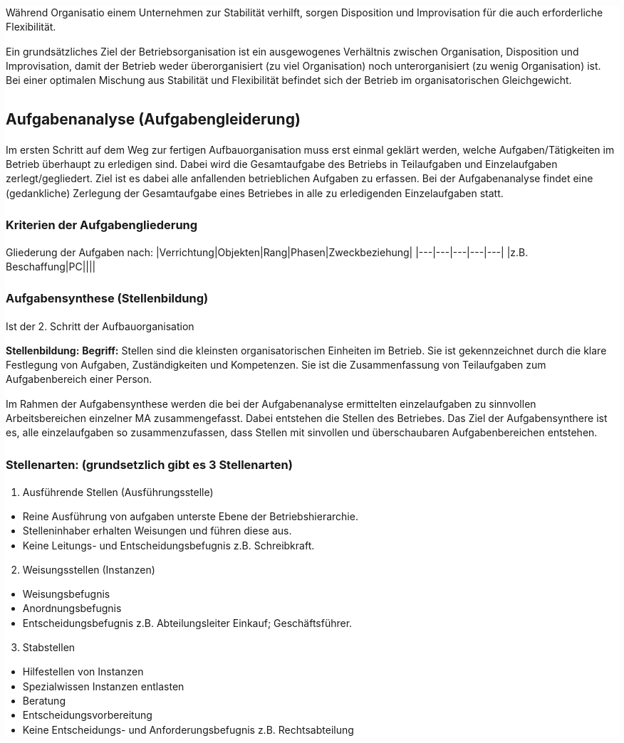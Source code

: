 Während Organisatio einem Unternehmen zur Stabilität verhilft, sorgen Disposition und Improvisation für die auch erforderliche Flexibilität.

Ein grundsätzliches Ziel der Betriebsorganisation ist ein ausgewogenes Verhältnis zwischen Organisation, Disposition und Improvisation, damit der Betrieb weder überorganisiert (zu viel Organisation) noch unterorganisiert (zu wenig Organisation) ist. Bei einer optimalen Mischung aus Stabilität und Flexibilität befindet sich der Betrieb im organisatorischen Gleichgewicht.

## Aufgabenanalyse (Aufgabengleiderung)
Im ersten Schritt auf dem Weg zur fertigen Aufbauorganisation muss erst einmal geklärt werden, welche Aufgaben/Tätigkeiten im Betrieb überhaupt zu erledigen sind. Dabei wird die Gesamtaufgabe des Betriebs in Teilaufgaben und Einzelaufgaben zerlegt/gegliedert. Ziel ist es dabei alle anfallenden betrieblichen Aufgaben zu erfassen. Bei der Aufgabenanalyse findet eine (gedankliche) Zerlegung der Gesamtaufgabe eines Betriebes in alle zu erledigenden Einzelaufgaben statt.

### Kriterien der Aufgabengliederung
Gliederung der Aufgaben nach:
|Verrichtung|Objekten|Rang|Phasen|Zweckbeziehung|
|---|---|---|---|---|
|z.B. Beschaffung|PC||||

### Aufgabensynthese (Stellenbildung)
Ist der 2. Schritt der Aufbauorganisation

**Stellenbildung:**
**Begriff:** Stellen sind die kleinsten organisatorischen Einheiten im Betrieb. Sie ist gekennzeichnet durch die klare Festlegung von Aufgaben, Zuständigkeiten und Kompetenzen. Sie ist die Zusammenfassung von Teilaufgaben zum Aufgabenbereich einer Person.

Im Rahmen der Aufgabensynthese werden die bei der Aufgabenanalyse ermittelten einzelaufgaben zu sinnvollen Arbeitsbereichen einzelner MA zusammengefasst. Dabei entstehen die Stellen des Betriebes. Das Ziel der Aufgabensynthere ist es, alle einzelaufgaben so zusammenzufassen, dass Stellen mit sinvollen und überschaubaren Aufgabenbereichen entstehen.

### **Stellenarten: (grundsetzlich gibt es 3 Stellenarten)**
1. Ausführende Stellen (Ausführungsstelle) 
+ Reine Ausführung von aufgaben unterste Ebene der Betriebshierarchie. 
+ Stelleninhaber erhalten Weisungen und führen diese aus. 
+ Keine Leitungs- und Entscheidungsbefugnis z.B. Schreibkraft.
2. Weisungsstellen (Instanzen)  
+ Weisungsbefugnis  
+ Anordnungsbefugnis
+ Entscheidungsbefugnis z.B. Abteilungsleiter Einkauf; Geschäftsführer.
3. Stabstellen 
+ Hilfestellen von Instanzen
+ Spezialwissen Instanzen entlasten
+ Beratung
+ Entscheidungsvorbereitung
+ Keine Entscheidungs- und Anforderungsbefugnis z.B. Rechtsabteilung
